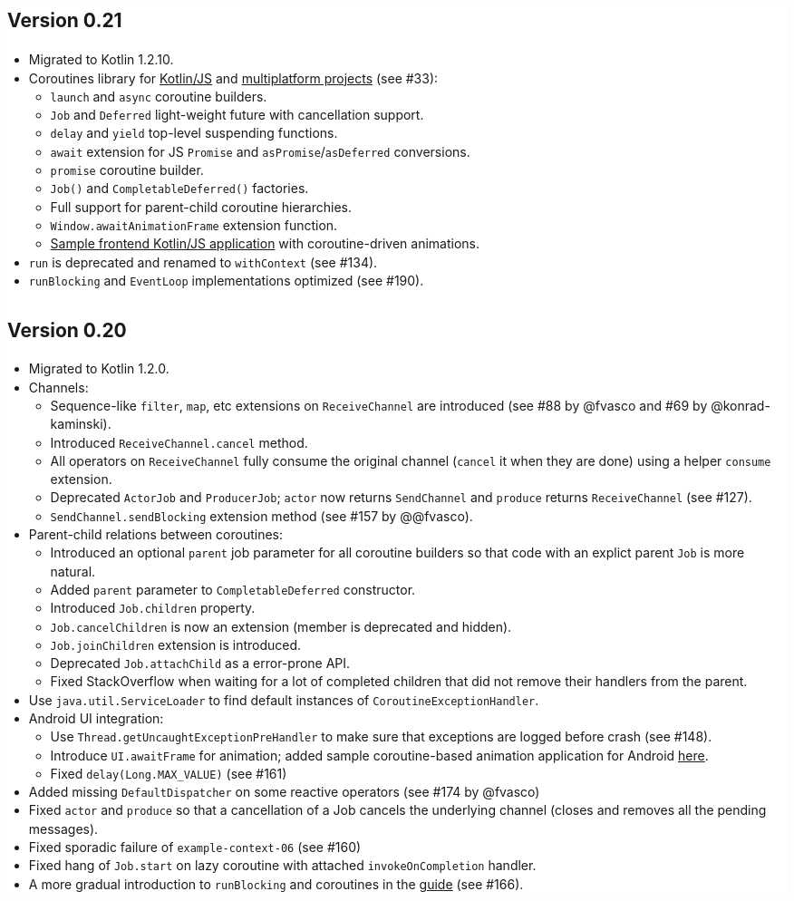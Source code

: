 ## Version 0.21

* Migrated to Kotlin 1.2.10.
* Coroutines library for [Kotlin/JS](js/README.md) and [multiplatform projects](https://kotlinlang.org/docs/reference/multiplatform.html) (see #33):
  * `launch` and `async` coroutine builders.
  * `Job` and `Deferred` light-weight future with cancellation support.
  * `delay` and `yield` top-level suspending functions.
  * `await` extension for JS `Promise` and `asPromise`/`asDeferred` conversions.
  * `promise` coroutine builder.
  * `Job()` and `CompletableDeferred()` factories.
  * Full support for parent-child coroutine hierarchies.
  * `Window.awaitAnimationFrame` extension function.
  * [Sample frontend Kotlin/JS application](js/example-frontend-js/README.md) with coroutine-driven animations.
* `run` is deprecated and renamed to `withContext` (see #134).
* `runBlocking` and `EventLoop` implementations optimized (see #190).

## Version 0.20

* Migrated to Kotlin 1.2.0.
* Channels:
  * Sequence-like `filter`, `map`, etc extensions on `ReceiveChannel` are introduced (see #88 by @fvasco and #69 by @konrad-kaminski).
  * Introduced `ReceiveChannel.cancel` method.
  * All operators on `ReceiveChannel` fully consume the original channel (`cancel` it when they are done) using a helper `consume` extension.
  * Deprecated `ActorJob` and `ProducerJob`; `actor` now returns `SendChannel` and `produce` returns `ReceiveChannel` (see #127).
  * `SendChannel.sendBlocking` extension method (see #157 by @@fvasco).
* Parent-child relations between coroutines:
  * Introduced an optional `parent` job parameter for all coroutine builders so that code with an explict parent `Job` is more natural.
  * Added `parent` parameter to `CompletableDeferred` constructor.
  * Introduced `Job.children` property.
  * `Job.cancelChildren` is now an extension (member is deprecated and hidden).
  * `Job.joinChildren` extension is introduced.
  * Deprecated `Job.attachChild` as a error-prone API.
  * Fixed StackOverflow when waiting for a lot of completed children that did not remove their handlers from the parent.
* Use `java.util.ServiceLoader` to find default instances of `CoroutineExceptionHandler`.
* Android UI integration:
  * Use `Thread.getUncaughtExceptionPreHandler` to make sure that exceptions are logged before crash (see #148).
  * Introduce `UI.awaitFrame` for animation; added sample coroutine-based animation application for Android [here](ui/kotlinx-coroutines-android/animation-app).
  * Fixed `delay(Long.MAX_VALUE)` (see #161)  
* Added missing `DefaultDispatcher` on some reactive operators (see #174 by @fvasco)
* Fixed `actor` and `produce` so that a cancellation of a Job cancels the underlying channel (closes and removes all the pending messages).  
* Fixed sporadic failure of `example-context-06` (see #160)
* Fixed hang of `Job.start` on lazy coroutine with attached `invokeOnCompletion` handler.
* A more gradual introduction to `runBlocking` and coroutines in the [guide](coroutines-guide.md) (see #166).

